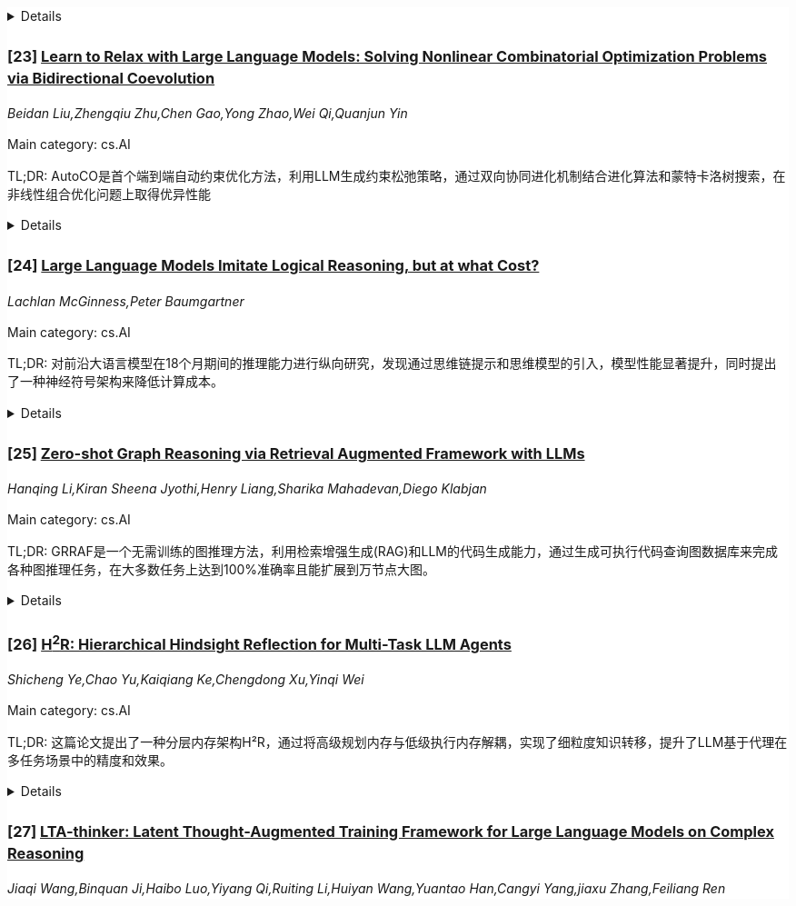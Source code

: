 
<details><summary>Details</summary></details>


### [23] [Learn to Relax with Large Language Models: Solving Nonlinear Combinatorial Optimization Problems via Bidirectional Coevolution](https://arxiv.org/abs/2509.12643)
*Beidan Liu,Zhengqiu Zhu,Chen Gao,Yong Zhao,Wei Qi,Quanjun Yin*

Main category: cs.AI

TL;DR: AutoCO是首个端到端自动约束优化方法，利用LLM生成约束松弛策略，通过双向协同进化机制结合进化算法和蒙特卡洛树搜索，在非线性组合优化问题上取得优异性能


<details><summary>Details</summary></details>


### [24] [Large Language Models Imitate Logical Reasoning, but at what Cost?](https://arxiv.org/abs/2509.12645)
*Lachlan McGinness,Peter Baumgartner*

Main category: cs.AI

TL;DR: 对前沿大语言模型在18个月期间的推理能力进行纵向研究，发现通过思维链提示和思维模型的引入，模型性能显著提升，同时提出了一种神经符号架构来降低计算成本。


<details><summary>Details</summary></details>


### [25] [Zero-shot Graph Reasoning via Retrieval Augmented Framework with LLMs](https://arxiv.org/abs/2509.12743)
*Hanqing Li,Kiran Sheena Jyothi,Henry Liang,Sharika Mahadevan,Diego Klabjan*

Main category: cs.AI

TL;DR: GRRAF是一个无需训练的图推理方法，利用检索增强生成(RAG)和LLM的代码生成能力，通过生成可执行代码查询图数据库来完成各种图推理任务，在大多数任务上达到100%准确率且能扩展到万节点大图。


<details><summary>Details</summary></details>


### [26] [H$^2$R: Hierarchical Hindsight Reflection for Multi-Task LLM Agents](https://arxiv.org/abs/2509.12810)
*Shicheng Ye,Chao Yu,Kaiqiang Ke,Chengdong Xu,Yinqi Wei*

Main category: cs.AI

TL;DR: 这篇论文提出了一种分层内存架构H²R，通过将高级规划内存与低级执行内存解耦，实现了细粒度知识转移，提升了LLM基于代理在多任务场景中的精度和效果。


<details><summary>Details</summary></details>


### [27] [LTA-thinker: Latent Thought-Augmented Training Framework for Large Language Models on Complex Reasoning](https://arxiv.org/abs/2509.12875)
*Jiaqi Wang,Binquan Ji,Haibo Luo,Yiyang Qi,Ruiting Li,Huiyan Wang,Yuantao Han,Cangyi Yang,jiaxu Zhang,Feiliang Ren*
